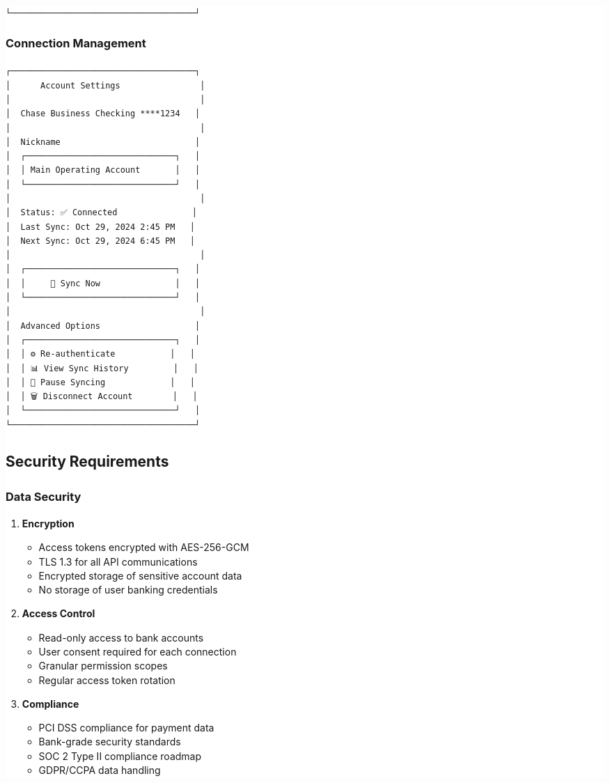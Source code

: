 ```
└─────────────────────────────────────┘
```

### Connection Management

```
┌─────────────────────────────────────┐
│      Account Settings                │
│                                      │
│  Chase Business Checking ****1234   │
│                                      │
│  Nickname                           │
│  ┌──────────────────────────────┐   │
│  │ Main Operating Account       │   │
│  └──────────────────────────────┘   │
│                                      │
│  Status: ✅ Connected               │
│  Last Sync: Oct 29, 2024 2:45 PM   │
│  Next Sync: Oct 29, 2024 6:45 PM   │
│                                      │
│  ┌──────────────────────────────┐   │
│  │     🔄 Sync Now               │   │
│  └──────────────────────────────┘   │
│                                      │
│  Advanced Options                   │
│  ┌──────────────────────────────┐   │
│  │ ⚙️ Re-authenticate           │   │
│  │ 📊 View Sync History         │   │
│  │ 🔕 Pause Syncing             │   │
│  │ 🗑️ Disconnect Account        │   │
│  └──────────────────────────────┘   │
└─────────────────────────────────────┘
```

## Security Requirements

### Data Security
1. **Encryption**
   - Access tokens encrypted with AES-256-GCM
   - TLS 1.3 for all API communications
   - Encrypted storage of sensitive account data
   - No storage of user banking credentials

2. **Access Control**
   - Read-only access to bank accounts
   - User consent required for each connection
   - Granular permission scopes
   - Regular access token rotation

3. **Compliance**
   - PCI DSS compliance for payment data
   - Bank-grade security standards
   - SOC 2 Type II compliance roadmap
   - GDPR/CCPA data handling
